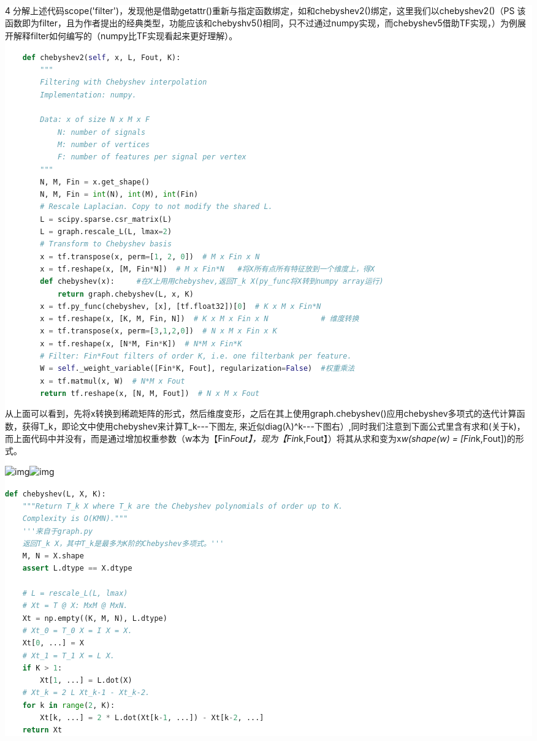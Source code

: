 4  分解上述代码scope('filter')，发现他是借助getattr()重新与指定函数绑定，如和chebyshev2()绑定，这里我们以chebyshev2()（PS   该函数即为filter，且为作者提出的经典类型，功能应该和chebyshv5()相同，只不过通过numpy实现，而chebyshev5借助TF实现，）为例展开解释filter如何编写的（numpy比TF实现看起来更好理解）。

```python
    def chebyshev2(self, x, L, Fout, K):
        """
        Filtering with Chebyshev interpolation
        Implementation: numpy.
        
        Data: x of size N x M x F
            N: number of signals
            M: number of vertices
            F: number of features per signal per vertex
        """
        N, M, Fin = x.get_shape()
        N, M, Fin = int(N), int(M), int(Fin)
        # Rescale Laplacian. Copy to not modify the shared L.
        L = scipy.sparse.csr_matrix(L)
        L = graph.rescale_L(L, lmax=2)
        # Transform to Chebyshev basis
        x = tf.transpose(x, perm=[1, 2, 0])  # M x Fin x N
        x = tf.reshape(x, [M, Fin*N])  # M x Fin*N   #将X所有点所有特征放到一个维度上，得X
        def chebyshev(x):     #在X上用用chebyshev,返回T_k X(py_func将X转到numpy array运行)
            return graph.chebyshev(L, x, K)        
        x = tf.py_func(chebyshev, [x], [tf.float32])[0]  # K x M x Fin*N
        x = tf.reshape(x, [K, M, Fin, N])  # K x M x Fin x N            # 维度转换
        x = tf.transpose(x, perm=[3,1,2,0])  # N x M x Fin x K
        x = tf.reshape(x, [N*M, Fin*K])  # N*M x Fin*K                          
        # Filter: Fin*Fout filters of order K, i.e. one filterbank per feature.
        W = self._weight_variable([Fin*K, Fout], regularization=False)  #权重乘法
        x = tf.matmul(x, W)  # N*M x Fout
        return tf.reshape(x, [N, M, Fout])  # N x M x Fout
```

从上面可以看到，先将x转换到稀疏矩阵的形式，然后维度变形，之后在其上使用graph.chebyshev()应用chebyshev多项式的迭代计算函数，获得T_k，即论文中使用chebyshev来计算T_k---下图左,   来近似diag(λ)^k---下图右）,同时我们注意到下面公式里含有求和(关于k)，而上面代码中并没有，而是通过增加权重参数（w本为【Fin*Fout】，现为【Fin*k,Fout】）将其从求和变为x*w(shape(w)  = [Fin*k,Fout])的形式。

![img](https://img-blog.csdnimg.cn/20190326102007756.png)![img](https://img-blog.csdnimg.cn/20190326102035947.png)

```python
def chebyshev(L, X, K):
    """Return T_k X where T_k are the Chebyshev polynomials of order up to K.
    Complexity is O(KMN)."""
    '''来自于graph.py
    返回T_k X，其中T_k是最多为K阶的Chebyshev多项式。'''
    M, N = X.shape
    assert L.dtype == X.dtype
 
    # L = rescale_L(L, lmax)
    # Xt = T @ X: MxM @ MxN.
    Xt = np.empty((K, M, N), L.dtype)
    # Xt_0 = T_0 X = I X = X.
    Xt[0, ...] = X
    # Xt_1 = T_1 X = L X.
    if K > 1:
        Xt[1, ...] = L.dot(X)
    # Xt_k = 2 L Xt_k-1 - Xt_k-2.
    for k in range(2, K):
        Xt[k, ...] = 2 * L.dot(Xt[k-1, ...]) - Xt[k-2, ...]
    return Xt
```
